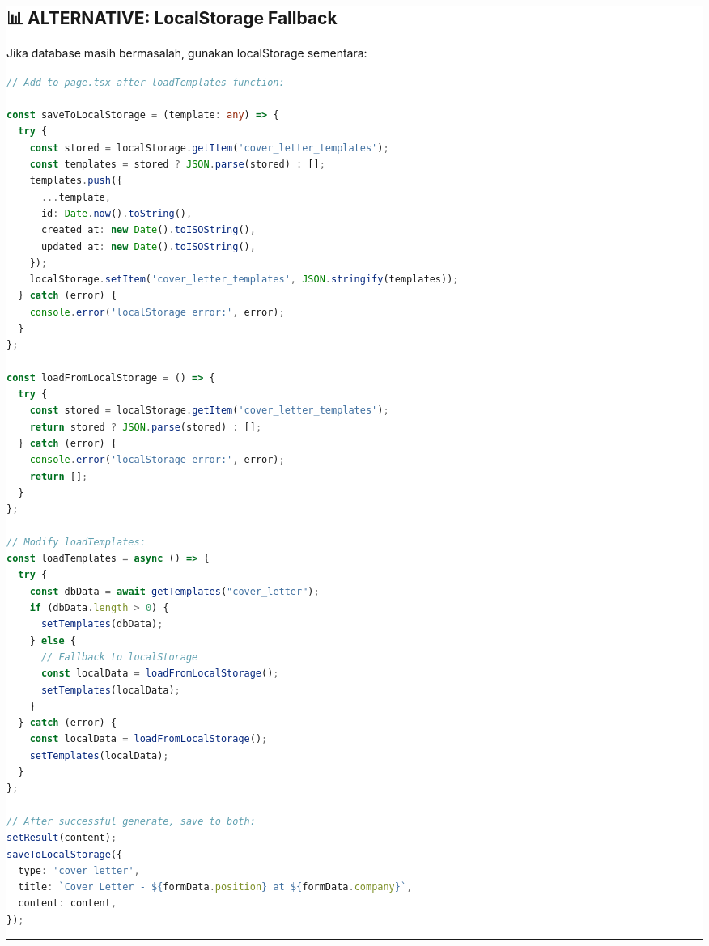 
## 📊 ALTERNATIVE: LocalStorage Fallback

Jika database masih bermasalah, gunakan localStorage sementara:

```typescript
// Add to page.tsx after loadTemplates function:

const saveToLocalStorage = (template: any) => {
  try {
    const stored = localStorage.getItem('cover_letter_templates');
    const templates = stored ? JSON.parse(stored) : [];
    templates.push({
      ...template,
      id: Date.now().toString(),
      created_at: new Date().toISOString(),
      updated_at: new Date().toISOString(),
    });
    localStorage.setItem('cover_letter_templates', JSON.stringify(templates));
  } catch (error) {
    console.error('localStorage error:', error);
  }
};

const loadFromLocalStorage = () => {
  try {
    const stored = localStorage.getItem('cover_letter_templates');
    return stored ? JSON.parse(stored) : [];
  } catch (error) {
    console.error('localStorage error:', error);
    return [];
  }
};

// Modify loadTemplates:
const loadTemplates = async () => {
  try {
    const dbData = await getTemplates("cover_letter");
    if (dbData.length > 0) {
      setTemplates(dbData);
    } else {
      // Fallback to localStorage
      const localData = loadFromLocalStorage();
      setTemplates(localData);
    }
  } catch (error) {
    const localData = loadFromLocalStorage();
    setTemplates(localData);
  }
};

// After successful generate, save to both:
setResult(content);
saveToLocalStorage({
  type: 'cover_letter',
  title: `Cover Letter - ${formData.position} at ${formData.company}`,
  content: content,
});
```

---